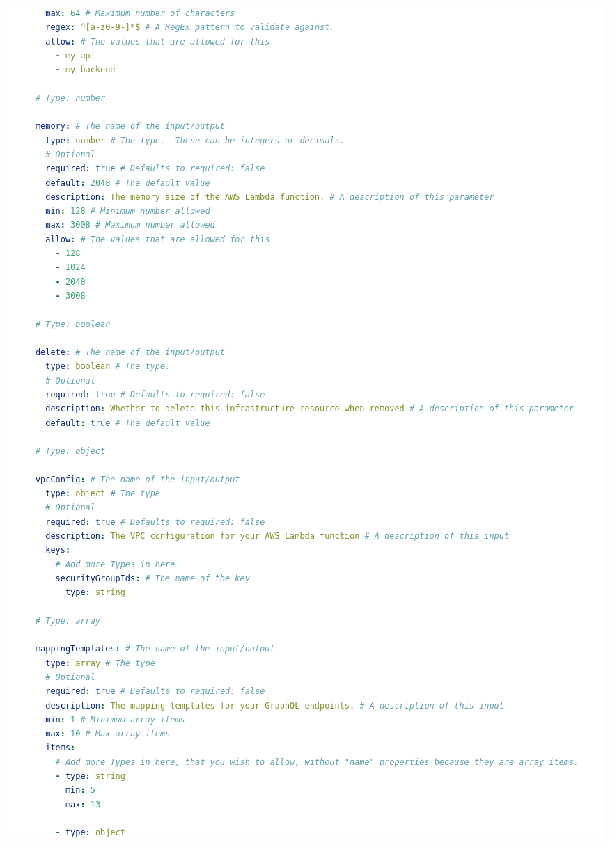 ```yaml
        max: 64 # Maximum number of characters
        regex: ^[a-z0-9-]*$ # A RegEx pattern to validate against.
        allow: # The values that are allowed for this
          - my-api
          - my-backend

      # Type: number

      memory: # The name of the input/output
        type: number # The type.  These can be integers or decimals.
        # Optional
        required: true # Defaults to required: false
        default: 2048 # The default value
        description: The memory size of the AWS Lambda function. # A description of this parameter
        min: 128 # Minimum number allowed
        max: 3008 # Maximum number allowed
        allow: # The values that are allowed for this
          - 128
          - 1024
          - 2048
          - 3008

      # Type: boolean

      delete: # The name of the input/output
        type: boolean # The type.
        # Optional
        required: true # Defaults to required: false
        description: Whether to delete this infrastructure resource when removed # A description of this parameter
        default: true # The default value

      # Type: object

      vpcConfig: # The name of the input/output
        type: object # The type
        # Optional
        required: true # Defaults to required: false
        description: The VPC configuration for your AWS Lambda function # A description of this input
        keys:
          # Add more Types in here
          securityGroupIds: # The name of the key
            type: string

      # Type: array

      mappingTemplates: # The name of the input/output
        type: array # The type
        # Optional
        required: true # Defaults to required: false
        description: The mapping templates for your GraphQL endpoints. # A description of this input
        min: 1 # Minimum array items
        max: 10 # Max array items
        items:
          # Add more Types in here, that you wish to allow, without "name" properties because they are array items.
          - type: string
            min: 5
            max: 13

          - type: object
```